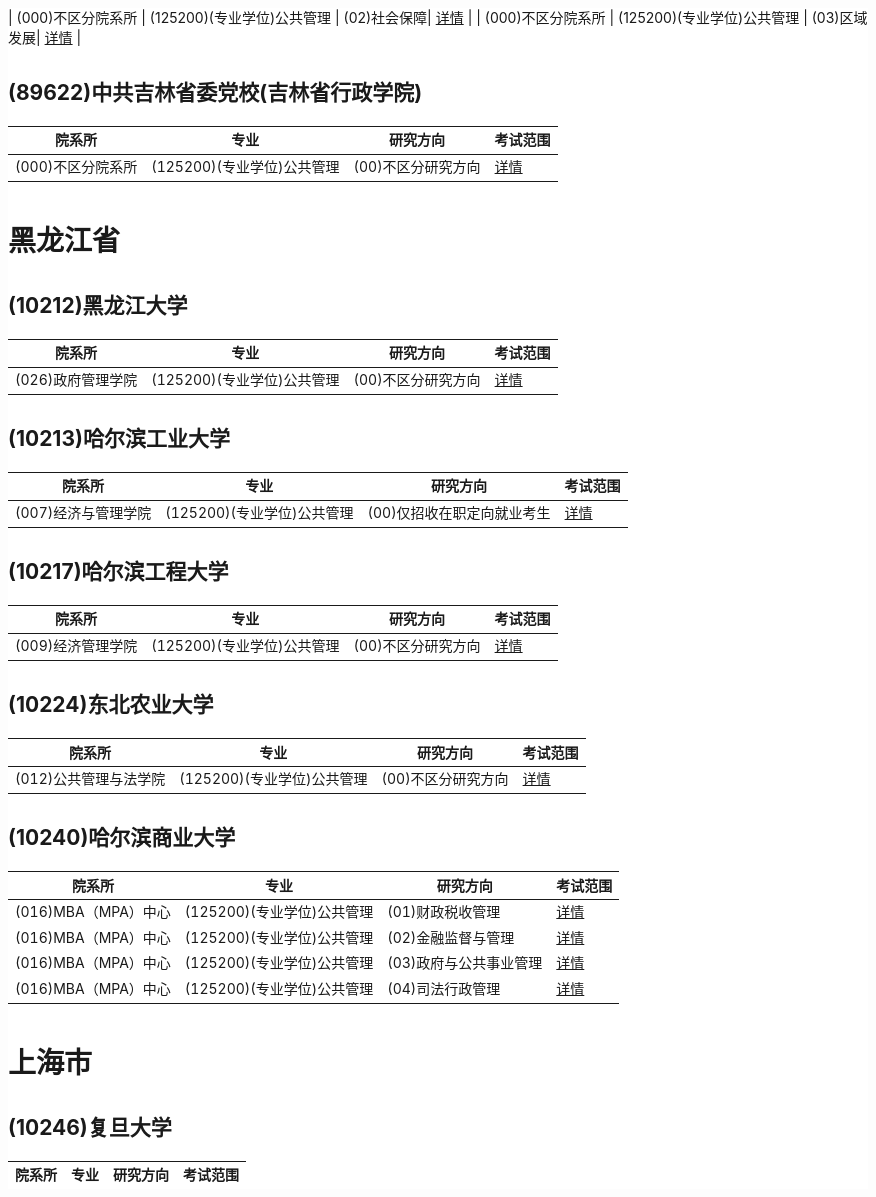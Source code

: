  | (000)不区分院系所 | (125200)(专业学位)公共管理 | (02)社会保障| [详情](https://yz.chsi.com.cn/zsml/kskm.jsp?id=1020721000125200022) |
 | (000)不区分院系所 | (125200)(专业学位)公共管理 | (03)区域发展| [详情](https://yz.chsi.com.cn/zsml/kskm.jsp?id=1020721000125200032) |
## (89622)中共吉林省委党校(吉林省行政学院)
| 院系所   |  专业  |  研究方向  |   考试范围 |  
| - | - | - |  - |   
 | (000)不区分院系所 | (125200)(专业学位)公共管理 | (00)不区分研究方向| [详情](https://yz.chsi.com.cn/zsml/kskm.jsp?id=8962221000125200002) |
# 黑龙江省
## (10212)黑龙江大学
| 院系所   |  专业  |  研究方向  |   考试范围 |  
| - | - | - |  - |   
 | (026)政府管理学院 | (125200)(专业学位)公共管理 | (00)不区分研究方向| [详情](https://yz.chsi.com.cn/zsml/kskm.jsp?id=1021221026125200002) |
## (10213)哈尔滨工业大学
| 院系所   |  专业  |  研究方向  |   考试范围 |  
| - | - | - |  - |   
 | (007)经济与管理学院 | (125200)(专业学位)公共管理 | (00)仅招收在职定向就业考生| [详情](https://yz.chsi.com.cn/zsml/kskm.jsp?id=1021321007125200002) |
## (10217)哈尔滨工程大学
| 院系所   |  专业  |  研究方向  |   考试范围 |  
| - | - | - |  - |   
 | (009)经济管理学院 | (125200)(专业学位)公共管理 | (00)不区分研究方向| [详情](https://yz.chsi.com.cn/zsml/kskm.jsp?id=1021721009125200002) |
## (10224)东北农业大学
| 院系所   |  专业  |  研究方向  |   考试范围 |  
| - | - | - |  - |   
 | (012)公共管理与法学院 | (125200)(专业学位)公共管理 | (00)不区分研究方向| [详情](https://yz.chsi.com.cn/zsml/kskm.jsp?id=1022421012125200002) |
## (10240)哈尔滨商业大学
| 院系所   |  专业  |  研究方向  |   考试范围 |  
| - | - | - |  - |   
 | (016)MBA（MPA）中心 | (125200)(专业学位)公共管理 | (01)财政税收管理| [详情](https://yz.chsi.com.cn/zsml/kskm.jsp?id=1024021016125200012) |
 | (016)MBA（MPA）中心 | (125200)(专业学位)公共管理 | (02)金融监督与管理| [详情](https://yz.chsi.com.cn/zsml/kskm.jsp?id=1024021016125200022) |
 | (016)MBA（MPA）中心 | (125200)(专业学位)公共管理 | (03)政府与公共事业管理| [详情](https://yz.chsi.com.cn/zsml/kskm.jsp?id=1024021016125200032) |
 | (016)MBA（MPA）中心 | (125200)(专业学位)公共管理 | (04)司法行政管理| [详情](https://yz.chsi.com.cn/zsml/kskm.jsp?id=1024021016125200042) |
# 上海市
## (10246)复旦大学
| 院系所   |  专业  |  研究方向  |   考试范围 |  
| - | - | - |  - |   